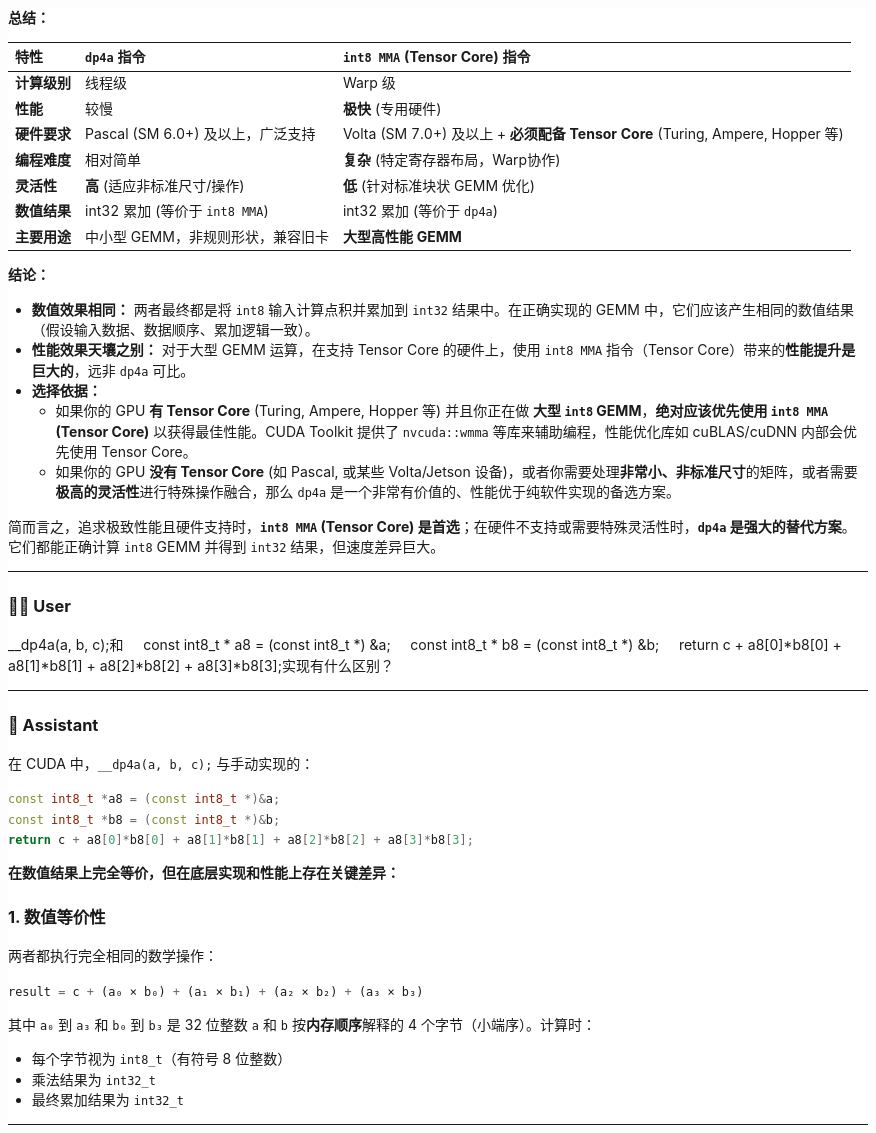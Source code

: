**总结：**

| 特性         | `dp4a` 指令                     | `int8 MMA` (Tensor Core) 指令        |
| :----------- | :-------------------------------- | :------------------------------------ |
| **计算级别** | 线程级                           | Warp 级                              |
| **性能**     | 较慢                             | **极快** (专用硬件)                  |
| **硬件要求** | Pascal (SM 6.0+) 及以上，广泛支持 | Volta (SM 7.0+) 及以上 + **必须配备 Tensor Core** (Turing, Ampere, Hopper 等) |
| **编程难度** | 相对简单                         | **复杂** (特定寄存器布局，Warp协作)  |
| **灵活性**   | **高** (适应非标准尺寸/操作)     | **低** (针对标准块状 GEMM 优化)      |
| **数值结果** | int32 累加 (等价于 `int8 MMA`)   | int32 累加 (等价于 `dp4a`)           |
| **主要用途** | 中小型 GEMM，非规则形状，兼容旧卡 | **大型高性能 GEMM**                  |

**结论：**

*   **数值效果相同：** 两者最终都是将 `int8` 输入计算点积并累加到 `int32` 结果中。在正确实现的 GEMM 中，它们应该产生相同的数值结果（假设输入数据、数据顺序、累加逻辑一致）。
*   **性能效果天壤之别：** 对于大型 GEMM 运算，在支持 Tensor Core 的硬件上，使用 `int8 MMA` 指令（Tensor Core）带来的**性能提升是巨大的**，远非 `dp4a` 可比。
*   **选择依据：**
    *   如果你的 GPU **有 Tensor Core** (Turing, Ampere, Hopper 等) 并且你正在做 **大型 `int8` GEMM**，**绝对应该优先使用 `int8 MMA` (Tensor Core)** 以获得最佳性能。CUDA Toolkit 提供了 `nvcuda::wmma` 等库来辅助编程，性能优化库如 cuBLAS/cuDNN 内部会优先使用 Tensor Core。
    *   如果你的 GPU **没有 Tensor Core** (如 Pascal, 或某些 Volta/Jetson 设备)，或者你需要处理**非常小、非标准尺寸**的矩阵，或者需要**极高的灵活性**进行特殊操作融合，那么 `dp4a` 是一个非常有价值的、性能优于纯软件实现的备选方案。

简而言之，追求极致性能且硬件支持时，**`int8 MMA` (Tensor Core) 是首选**；在硬件不支持或需要特殊灵活性时，**`dp4a` 是强大的替代方案**。它们都能正确计算 `int8` GEMM 并得到 `int32` 结果，但速度差异巨大。

---

### 🧑‍💻 User

__dp4a(a, b, c);和
    const int8_t * a8 = (const int8_t *) &a;
    const int8_t * b8 = (const int8_t *) &b;
    return c + a8[0]*b8[0] + a8[1]*b8[1] + a8[2]*b8[2] + a8[3]*b8[3];实现有什么区别？

---

### 🤖 Assistant

在 CUDA 中，`__dp4a(a, b, c);` 与手动实现的：
```cpp
const int8_t *a8 = (const int8_t *)&a;
const int8_t *b8 = (const int8_t *)&b;
return c + a8[0]*b8[0] + a8[1]*b8[1] + a8[2]*b8[2] + a8[3]*b8[3];
```
**在数值结果上完全等价，但在底层实现和性能上存在关键差异：**

### 1. 数值等价性
两者都执行完全相同的数学操作：
```python
result = c + (a₀ × b₀) + (a₁ × b₁) + (a₂ × b₂) + (a₃ × b₃)
```
其中 `a₀` 到 `a₃` 和 `b₀` 到 `b₃` 是 32 位整数 `a` 和 `b` 按**内存顺序**解释的 4 个字节（小端序）。计算时：
- 每个字节视为 `int8_t`（有符号 8 位整数）
- 乘法结果为 `int32_t`
- 最终累加结果为 `int32_t`

---